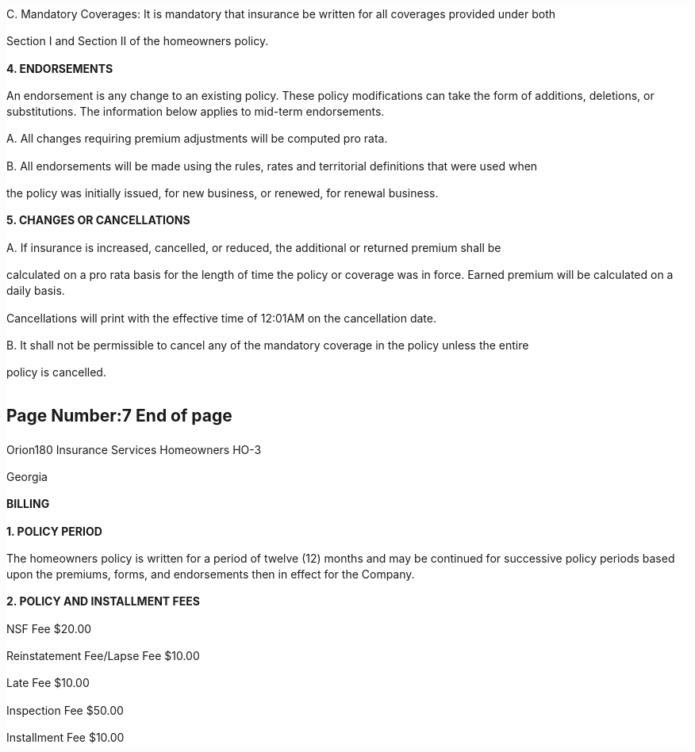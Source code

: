 
C. Mandatory Coverages: It is mandatory that insurance be written for all coverages provided under both

Section I and Section II of the homeowners policy.

**4. ENDORSEMENTS**

An endorsement is any change to an existing policy. These policy modifications can take the form of
additions, deletions, or substitutions. The information below applies to mid-term endorsements.

A. All changes requiring premium adjustments will be computed pro rata.


B. All endorsements will be made using the rules, rates and territorial definitions that were used when

the policy was initially issued, for new business, or renewed, for renewal business.

**5. CHANGES OR CANCELLATIONS**


A. If insurance is increased, cancelled, or reduced, the additional or returned premium shall be

calculated on a pro rata basis for the length of time the policy or coverage was in force. Earned
premium will be calculated on a daily basis.

Cancellations will print with the effective time of 12:01AM on the cancellation date.


B. It shall not be permissible to cancel any of the mandatory coverage in the policy unless the entire

policy is cancelled.

**Page Number:7**
**End of page**
-----
Orion180 Insurance Services
Homeowners HO-3

Georgia

**BILLING**

**1. POLICY PERIOD**

The homeowners policy is written for a period of twelve (12) months and may be continued for successive
policy periods based upon the premiums, forms, and endorsements then in effect for the Company.

**2. POLICY AND INSTALLMENT FEES**

NSF Fee $20.00

Reinstatement Fee/Lapse Fee $10.00

Late Fee $10.00

Inspection Fee $50.00

Installment Fee $10.00
